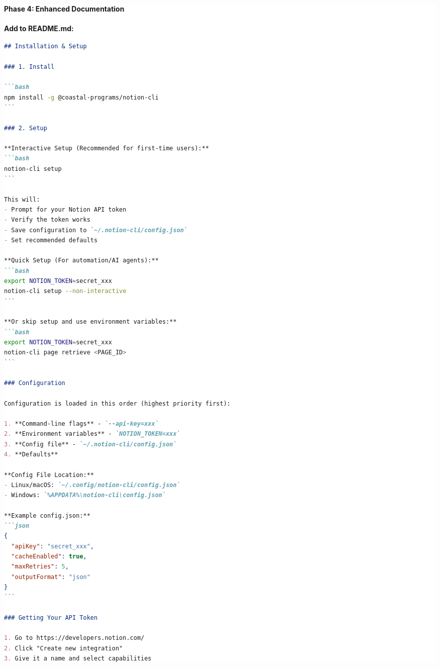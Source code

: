 #### Phase 4: Enhanced Documentation

**Add to README.md:**

````markdown
## Installation & Setup

### 1. Install

```bash
npm install -g @coastal-programs/notion-cli
```

### 2. Setup

**Interactive Setup (Recommended for first-time users):**
```bash
notion-cli setup
```

This will:
- Prompt for your Notion API token
- Verify the token works
- Save configuration to `~/.notion-cli/config.json`
- Set recommended defaults

**Quick Setup (For automation/AI agents):**
```bash
export NOTION_TOKEN=secret_xxx
notion-cli setup --non-interactive
```

**Or skip setup and use environment variables:**
```bash
export NOTION_TOKEN=secret_xxx
notion-cli page retrieve <PAGE_ID>
```

### Configuration

Configuration is loaded in this order (highest priority first):

1. **Command-line flags** - `--api-key=xxx`
2. **Environment variables** - `NOTION_TOKEN=xxx`
3. **Config file** - `~/.notion-cli/config.json`
4. **Defaults**

**Config File Location:**
- Linux/macOS: `~/.config/notion-cli/config.json`
- Windows: `%APPDATA%\notion-cli\config.json`

**Example config.json:**
```json
{
  "apiKey": "secret_xxx",
  "cacheEnabled": true,
  "maxRetries": 5,
  "outputFormat": "json"
}
```

### Getting Your API Token

1. Go to https://developers.notion.com/
2. Click "Create new integration"
3. Give it a name and select capabilities
````